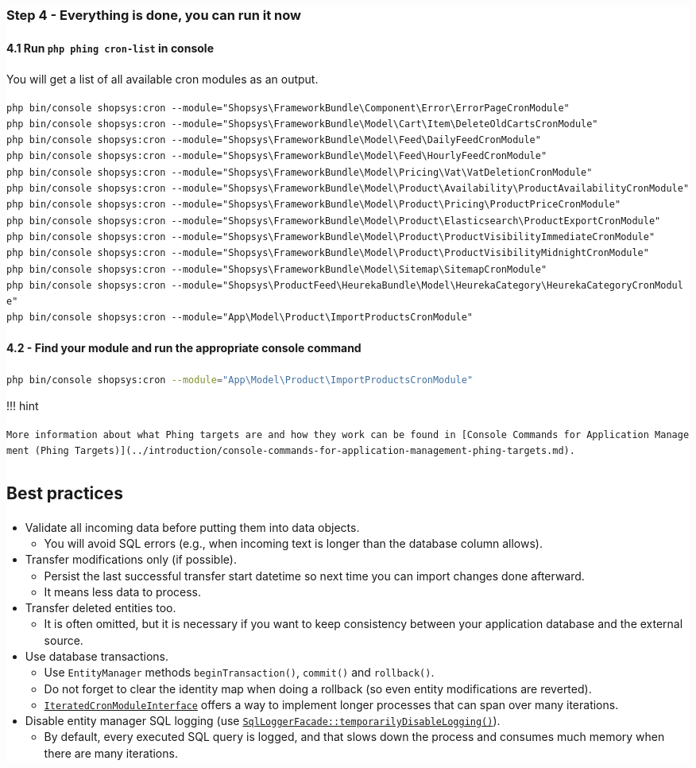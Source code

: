 ### Step 4 - Everything is done, you can run it now

#### 4.1 Run `php phing cron-list` in console

You will get a list of all available cron modules as an output.

```text
php bin/console shopsys:cron --module="Shopsys\FrameworkBundle\Component\Error\ErrorPageCronModule"
php bin/console shopsys:cron --module="Shopsys\FrameworkBundle\Model\Cart\Item\DeleteOldCartsCronModule"
php bin/console shopsys:cron --module="Shopsys\FrameworkBundle\Model\Feed\DailyFeedCronModule"
php bin/console shopsys:cron --module="Shopsys\FrameworkBundle\Model\Feed\HourlyFeedCronModule"
php bin/console shopsys:cron --module="Shopsys\FrameworkBundle\Model\Pricing\Vat\VatDeletionCronModule"
php bin/console shopsys:cron --module="Shopsys\FrameworkBundle\Model\Product\Availability\ProductAvailabilityCronModule"
php bin/console shopsys:cron --module="Shopsys\FrameworkBundle\Model\Product\Pricing\ProductPriceCronModule"
php bin/console shopsys:cron --module="Shopsys\FrameworkBundle\Model\Product\Elasticsearch\ProductExportCronModule"
php bin/console shopsys:cron --module="Shopsys\FrameworkBundle\Model\Product\ProductVisibilityImmediateCronModule"
php bin/console shopsys:cron --module="Shopsys\FrameworkBundle\Model\Product\ProductVisibilityMidnightCronModule"
php bin/console shopsys:cron --module="Shopsys\FrameworkBundle\Model\Sitemap\SitemapCronModule"
php bin/console shopsys:cron --module="Shopsys\ProductFeed\HeurekaBundle\Model\HeurekaCategory\HeurekaCategoryCronModule"
php bin/console shopsys:cron --module="App\Model\Product\ImportProductsCronModule"
```

#### 4.2 - Find your module and run the appropriate console command

```sh
php bin/console shopsys:cron --module="App\Model\Product\ImportProductsCronModule"
```

!!! hint

    More information about what Phing targets are and how they work can be found in [Console Commands for Application Management (Phing Targets)](../introduction/console-commands-for-application-management-phing-targets.md).

## Best practices
- Validate all incoming data before putting them into data objects.
    - You will avoid SQL errors (e.g., when incoming text is longer than the database column allows).
- Transfer modifications only (if possible).
    - Persist the last successful transfer start datetime so next time you can import changes done afterward.
    - It means less data to process.
- Transfer deleted entities too.
    - It is often omitted, but it is necessary if you want to keep consistency between your application database and the external source.
- Use database transactions.
    - Use `EntityManager` methods `beginTransaction()`, `commit()` and `rollback()`.
    - Do not forget to clear the identity map when doing a rollback (so even entity modifications are reverted).
    - [`IteratedCronModuleInterface`](https://github.com/shopsys/shopsys/blob/master/packages/plugin-interface/src/Cron/IteratedCronModuleInterface.php) offers a way to implement longer processes that can span over many iterations.
- Disable entity manager SQL logging (use [`SqlLoggerFacade::temporarilyDisableLogging()`](https://github.com/shopsys/shopsys/blob/master/packages/framework/src/Component/Doctrine/SqlLoggerFacade.php)).
    - By default, every executed SQL query is logged, and that slows down the process and consumes much memory when there are many iterations.